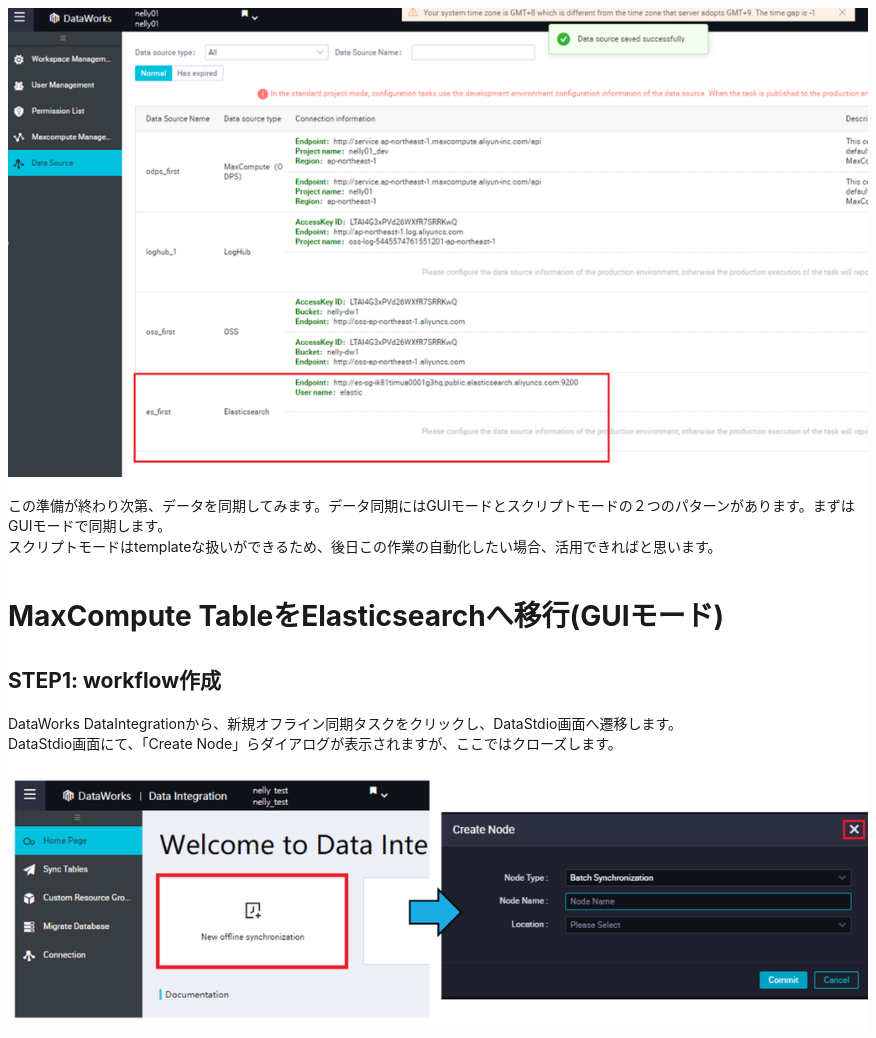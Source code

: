 ![img](https://raw.githubusercontent.com/sbopsv/cloud-tech/master/content/usecase-MaxCompute/MaxCompute_images_26006613699523700/20210312000801.png "img")

この準備が終わり次第、データを同期してみます。データ同期にはGUIモードとスクリプトモードの２つのパターンがあります。まずはGUIモードで同期します。    
スクリプトモードはtemplateな扱いができるため、後日この作業の自動化したい場合、活用できればと思います。   


# MaxCompute TableをElasticsearchへ移行(GUIモード)

## STEP1: workflow作成
DataWorks DataIntegrationから、新規オフライン同期タスクをクリックし、DataStdio画面へ遷移します。     
DataStdio画面にて、「Create Node」らダイアログが表示されますが、ここではクローズします。    

![img](https://raw.githubusercontent.com/sbopsv/cloud-tech/master/content/usecase-MaxCompute/MaxCompute_images_26006613699523700/20210311231235.png "img")
